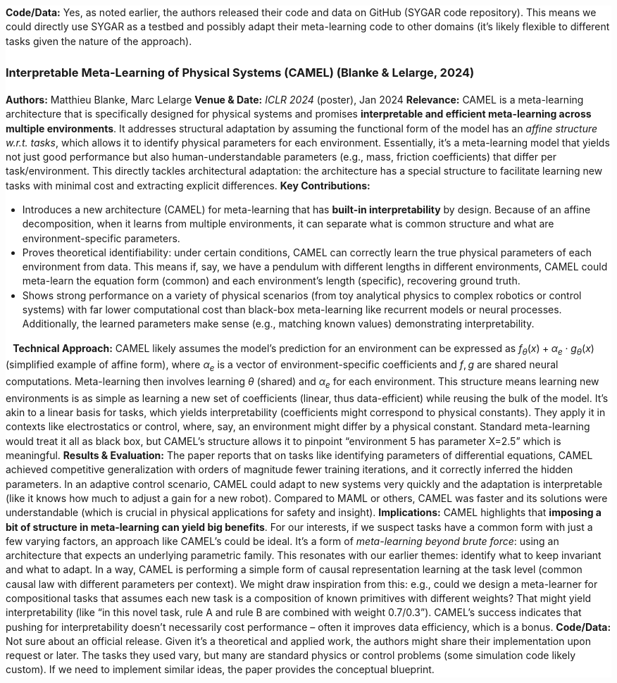 **Code/Data:** Yes, as noted earlier, the authors released their code and data on GitHub (SYGAR code repository). This means we could directly use SYGAR as a testbed and possibly adapt their meta-learning code to other domains (it’s likely flexible to different tasks given the nature of the approach).

### Interpretable Meta-Learning of Physical Systems (CAMEL) (Blanke & Lelarge, 2024)

**Authors:** Matthieu Blanke, Marc Lelarge
**Venue & Date:** *ICLR 2024* (poster), Jan 2024
**Relevance:** CAMEL is a meta-learning architecture that is specifically designed for physical systems and promises **interpretable and efficient meta-learning across multiple environments**. It addresses structural adaptation by assuming the functional form of the model has an *affine structure w.r.t. tasks*, which allows it to identify physical parameters for each environment. Essentially, it’s a meta-learning model that yields not just good performance but also human-understandable parameters (e.g., mass, friction coefficients) that differ per task/environment. This directly tackles architectural adaptation: the architecture has a special structure to facilitate learning new tasks with minimal cost and extracting explicit differences.
**Key Contributions:**
* Introduces a new architecture (CAMEL) for meta-learning that has **built-in interpretability** by design. Because of an affine decomposition, when it learns from multiple environments, it can separate what is common structure and what are environment-specific parameters.
* Proves theoretical identifiability: under certain conditions, CAMEL can correctly learn the true physical parameters of each environment from data. This means if, say, we have a pendulum with different lengths in different environments, CAMEL could meta-learn the equation form (common) and each environment’s length (specific), recovering ground truth.
* Shows strong performance on a variety of physical scenarios (from toy analytical physics to complex robotics or control systems) with far lower computational cost than black-box meta-learning like recurrent models or neural processes. Additionally, the learned parameters make sense (e.g., matching known values) demonstrating interpretability.

⠀**Technical Approach:** CAMEL likely assumes the model’s prediction for an environment can be expressed as $f_\theta(x) + \alpha_e \cdot g_\theta(x)$ (simplified example of affine form), where $\alpha_e$ is a vector of environment-specific coefficients and $f, g$ are shared neural computations. Meta-learning then involves learning $\theta$ (shared) and $\alpha_e$ for each environment. This structure means learning new environments is as simple as learning a new set of coefficients (linear, thus data-efficient) while reusing the bulk of the model. It’s akin to a linear basis for tasks, which yields interpretability (coefficients might correspond to physical constants). They apply it in contexts like electrostatics or control, where, say, an environment might differ by a physical constant. Standard meta-learning would treat it all as black box, but CAMEL’s structure allows it to pinpoint “environment 5 has parameter X=2.5” which is meaningful.
**Results & Evaluation:** The paper reports that on tasks like identifying parameters of differential equations, CAMEL achieved competitive generalization with orders of magnitude fewer training iterations, and it correctly inferred the hidden parameters. In an adaptive control scenario, CAMEL could adapt to new systems very quickly and the adaptation is interpretable (like it knows how much to adjust a gain for a new robot). Compared to MAML or others, CAMEL was faster and its solutions were understandable (which is crucial in physical applications for safety and insight).
**Implications:** CAMEL highlights that **imposing a bit of structure in meta-learning can yield big benefits**. For our interests, if we suspect tasks have a common form with just a few varying factors, an approach like CAMEL’s could be ideal. It’s a form of *meta-learning beyond brute force*: using an architecture that expects an underlying parametric family. This resonates with our earlier themes: identify what to keep invariant and what to adapt. In a way, CAMEL is performing a simple form of causal representation learning at the task level (common causal law with different parameters per context). We might draw inspiration from this: e.g., could we design a meta-learner for compositional tasks that assumes each new task is a composition of known primitives with different weights? That might yield interpretability (like “in this novel task, rule A and rule B are combined with weight 0.7/0.3”). CAMEL’s success indicates that pushing for interpretability doesn’t necessarily cost performance – often it improves data efficiency, which is a bonus.
**Code/Data:** Not sure about an official release. Given it’s a theoretical and applied work, the authors might share their implementation upon request or later. The tasks they used vary, but many are standard physics or control problems (some simulation code likely custom). If we need to implement similar ideas, the paper provides the conceptual blueprint.
